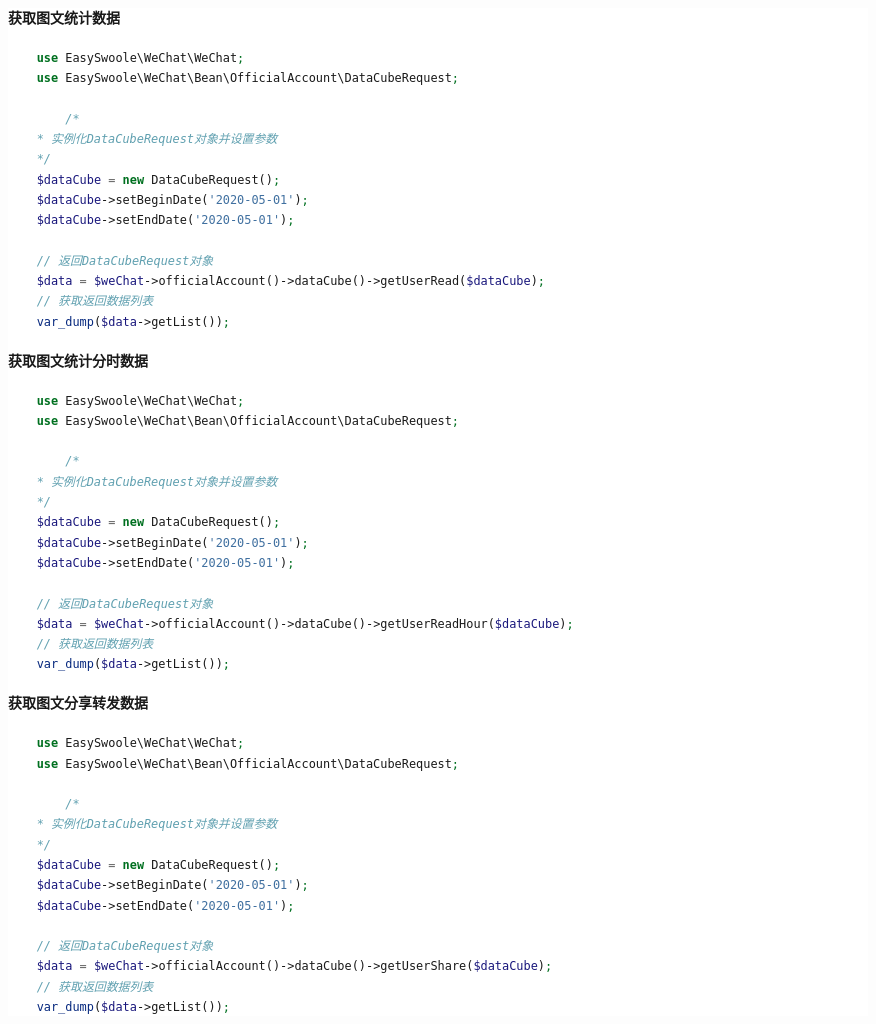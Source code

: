 

#### 获取图文统计数据

```php
    use EasySwoole\WeChat\WeChat;
    use EasySwoole\WeChat\Bean\OfficialAccount\DataCubeRequest;
		
		/*
    * 实例化DataCubeRequest对象并设置参数
    */
    $dataCube = new DataCubeRequest();
    $dataCube->setBeginDate('2020-05-01');
    $dataCube->setEndDate('2020-05-01');

    // 返回DataCubeRequest对象
    $data = $weChat->officialAccount()->dataCube()->getUserRead($dataCube);
    // 获取返回数据列表
    var_dump($data->getList());
```



#### 获取图文统计分时数据

```php
    use EasySwoole\WeChat\WeChat;
    use EasySwoole\WeChat\Bean\OfficialAccount\DataCubeRequest;
		
		/*
    * 实例化DataCubeRequest对象并设置参数
    */
    $dataCube = new DataCubeRequest();
    $dataCube->setBeginDate('2020-05-01');
    $dataCube->setEndDate('2020-05-01');

    // 返回DataCubeRequest对象
    $data = $weChat->officialAccount()->dataCube()->getUserReadHour($dataCube);
    // 获取返回数据列表
    var_dump($data->getList());
```



#### 获取图文分享转发数据

```php
    use EasySwoole\WeChat\WeChat;
    use EasySwoole\WeChat\Bean\OfficialAccount\DataCubeRequest;
		
		/*
    * 实例化DataCubeRequest对象并设置参数
    */
    $dataCube = new DataCubeRequest();
    $dataCube->setBeginDate('2020-05-01');
    $dataCube->setEndDate('2020-05-01');

    // 返回DataCubeRequest对象
    $data = $weChat->officialAccount()->dataCube()->getUserShare($dataCube);
    // 获取返回数据列表
    var_dump($data->getList());
```
